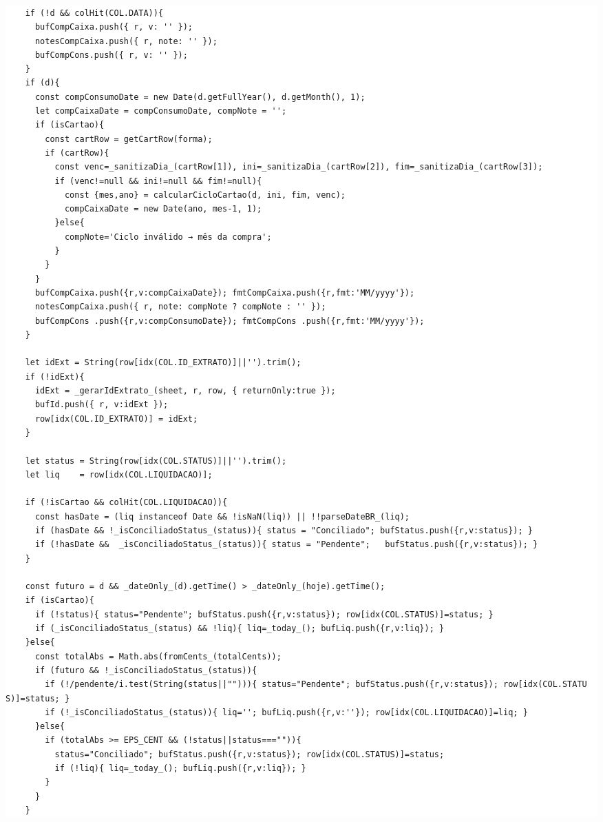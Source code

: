         if (!d && colHit(COL.DATA)){
          bufCompCaixa.push({ r, v: '' });
          notesCompCaixa.push({ r, note: '' });
          bufCompCons.push({ r, v: '' });
        }
        if (d){
          const compConsumoDate = new Date(d.getFullYear(), d.getMonth(), 1);
          let compCaixaDate = compConsumoDate, compNote = '';
          if (isCartao){
            const cartRow = getCartRow(forma);
            if (cartRow){
              const venc=_sanitizaDia_(cartRow[1]), ini=_sanitizaDia_(cartRow[2]), fim=_sanitizaDia_(cartRow[3]);
              if (venc!=null && ini!=null && fim!=null){
                const {mes,ano} = calcularCicloCartao(d, ini, fim, venc);
                compCaixaDate = new Date(ano, mes-1, 1);
              }else{
                compNote='Ciclo inválido → mês da compra';
              }
            }
          }
          bufCompCaixa.push({r,v:compCaixaDate}); fmtCompCaixa.push({r,fmt:'MM/yyyy'});
          notesCompCaixa.push({ r, note: compNote ? compNote : '' });
          bufCompCons .push({r,v:compConsumoDate}); fmtCompCons .push({r,fmt:'MM/yyyy'});
        }

        let idExt = String(row[idx(COL.ID_EXTRATO)]||'').trim();
        if (!idExt){
          idExt = _gerarIdExtrato_(sheet, r, row, { returnOnly:true });
          bufId.push({ r, v:idExt });
          row[idx(COL.ID_EXTRATO)] = idExt;
        }

        let status = String(row[idx(COL.STATUS)]||'').trim();
        let liq    = row[idx(COL.LIQUIDACAO)];

        if (!isCartao && colHit(COL.LIQUIDACAO)){
          const hasDate = (liq instanceof Date && !isNaN(liq)) || !!parseDateBR_(liq);
          if (hasDate && !_isConciliadoStatus_(status)){ status = "Conciliado"; bufStatus.push({r,v:status}); }
          if (!hasDate &&  _isConciliadoStatus_(status)){ status = "Pendente";   bufStatus.push({r,v:status}); }
        }

        const futuro = d && _dateOnly_(d).getTime() > _dateOnly_(hoje).getTime();
        if (isCartao){
          if (!status){ status="Pendente"; bufStatus.push({r,v:status}); row[idx(COL.STATUS)]=status; }
          if (_isConciliadoStatus_(status) && !liq){ liq=_today_(); bufLiq.push({r,v:liq}); }
        }else{
          const totalAbs = Math.abs(fromCents_(totalCents));
          if (futuro && !_isConciliadoStatus_(status)){
            if (!/pendente/i.test(String(status||""))){ status="Pendente"; bufStatus.push({r,v:status}); row[idx(COL.STATUS)]=status; }
            if (!_isConciliadoStatus_(status)){ liq=''; bufLiq.push({r,v:''}); row[idx(COL.LIQUIDACAO)]=liq; }
          }else{
            if (totalAbs >= EPS_CENT && (!status||status==="")){
              status="Conciliado"; bufStatus.push({r,v:status}); row[idx(COL.STATUS)]=status;
              if (!liq){ liq=_today_(); bufLiq.push({r,v:liq}); }
            }
          }
        }
